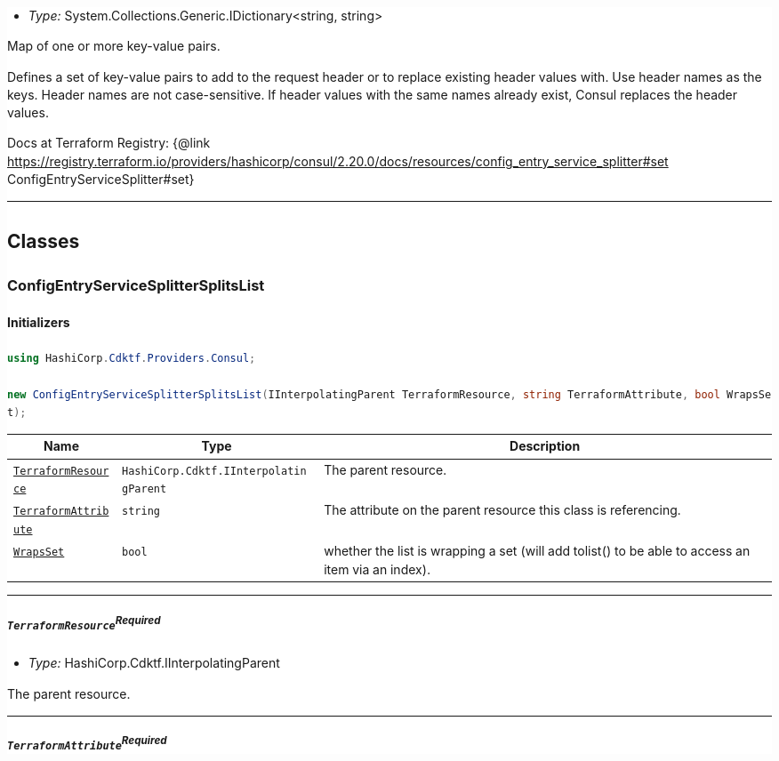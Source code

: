 - *Type:* System.Collections.Generic.IDictionary<string, string>

Map of one or more key-value pairs.

Defines a set of key-value pairs to add to the request header or to replace existing header values with. Use header names as the keys. Header names are not case-sensitive. If header values with the same names already exist, Consul replaces the header values.

Docs at Terraform Registry: {@link https://registry.terraform.io/providers/hashicorp/consul/2.20.0/docs/resources/config_entry_service_splitter#set ConfigEntryServiceSplitter#set}

---

## Classes <a name="Classes" id="Classes"></a>

### ConfigEntryServiceSplitterSplitsList <a name="ConfigEntryServiceSplitterSplitsList" id="@cdktf/provider-consul.configEntryServiceSplitter.ConfigEntryServiceSplitterSplitsList"></a>

#### Initializers <a name="Initializers" id="@cdktf/provider-consul.configEntryServiceSplitter.ConfigEntryServiceSplitterSplitsList.Initializer"></a>

```csharp
using HashiCorp.Cdktf.Providers.Consul;

new ConfigEntryServiceSplitterSplitsList(IInterpolatingParent TerraformResource, string TerraformAttribute, bool WrapsSet);
```

| **Name** | **Type** | **Description** |
| --- | --- | --- |
| <code><a href="#@cdktf/provider-consul.configEntryServiceSplitter.ConfigEntryServiceSplitterSplitsList.Initializer.parameter.terraformResource">TerraformResource</a></code> | <code>HashiCorp.Cdktf.IInterpolatingParent</code> | The parent resource. |
| <code><a href="#@cdktf/provider-consul.configEntryServiceSplitter.ConfigEntryServiceSplitterSplitsList.Initializer.parameter.terraformAttribute">TerraformAttribute</a></code> | <code>string</code> | The attribute on the parent resource this class is referencing. |
| <code><a href="#@cdktf/provider-consul.configEntryServiceSplitter.ConfigEntryServiceSplitterSplitsList.Initializer.parameter.wrapsSet">WrapsSet</a></code> | <code>bool</code> | whether the list is wrapping a set (will add tolist() to be able to access an item via an index). |

---

##### `TerraformResource`<sup>Required</sup> <a name="TerraformResource" id="@cdktf/provider-consul.configEntryServiceSplitter.ConfigEntryServiceSplitterSplitsList.Initializer.parameter.terraformResource"></a>

- *Type:* HashiCorp.Cdktf.IInterpolatingParent

The parent resource.

---

##### `TerraformAttribute`<sup>Required</sup> <a name="TerraformAttribute" id="@cdktf/provider-consul.configEntryServiceSplitter.ConfigEntryServiceSplitterSplitsList.Initializer.parameter.terraformAttribute"></a>
